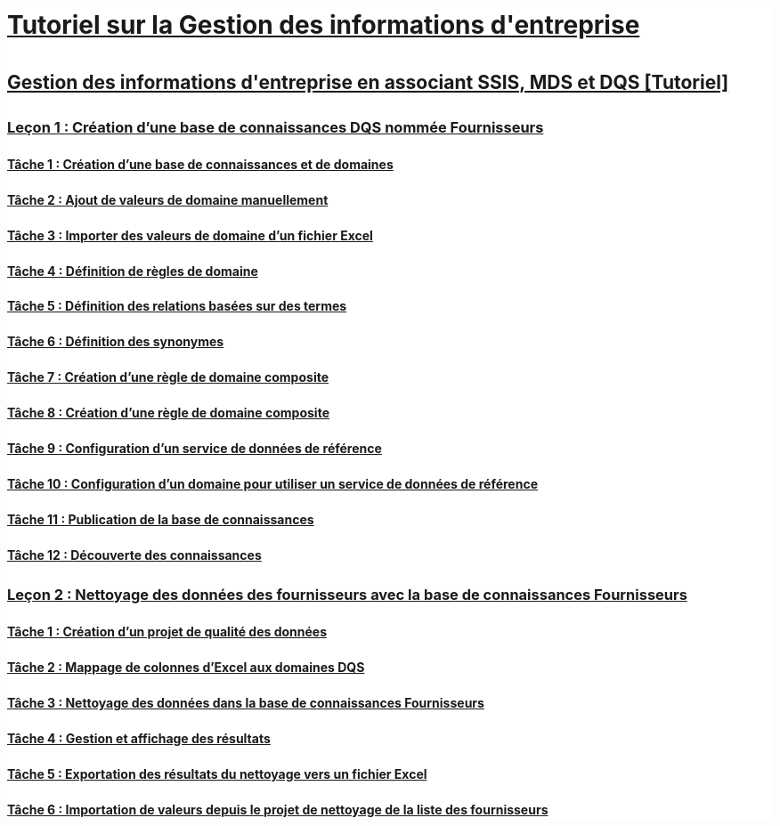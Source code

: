 # [Tutoriel sur la Gestion des informations d'entreprise](enterprise-information-management-tutorials.md)
## [Gestion des informations d'entreprise en associant SSIS, MDS et DQS [Tutoriel]](enterprise-information-management-using-ssis-mds-and-dqs-together-[tutorial].md)
### [Leçon 1 : Création d’une base de connaissances DQS nommée Fournisseurs](lesson-1-creating-the-suppliers-dqs-knowledge-base.md)
#### [Tâche 1 : Création d’une base de connaissances et de domaines](task-1-creating-a-knowledge-base-and-domains.md)
#### [Tâche 2 : Ajout de valeurs de domaine manuellement](task-2-adding-domain-values-manually.md)
#### [Tâche 3 : Importer des valeurs de domaine d’un fichier Excel](task-3-importing-domain-values-from-an-excel-file.md)
#### [Tâche 4 : Définition de règles de domaine](task-4-setting-domain-rules.md)
#### [Tâche 5 : Définition des relations basées sur des termes](task-5-setting-term-based-relationships.md)
#### [Tâche 6 : Définition des synonymes](task-6-setting-synonyms.md)
#### [Tâche 7 : Création d’une règle de domaine composite](task-7-creating-a-composite-domain.md)
#### [Tâche 8 : Création d’une règle de domaine composite](task-8-creating-a-composite-domain-rule.md)
#### [Tâche 9 : Configuration d’un service de données de référence](task-9-configuring-a-reference-data-service.md)
#### [Tâche 10 : Configuration d’un domaine pour utiliser un service de données de référence](task-10-configuring-composite-domain-to-use-reference-data-service.md)
#### [Tâche 11 : Publication de la base de connaissances](task-11-publishing-the-knowledge-base.md)
#### [Tâche 12 : Découverte des connaissances](task-12-discovering-knowledge-knowledge-discovery.md)
### [Leçon 2 : Nettoyage des données des fournisseurs avec la base de connaissances Fournisseurs](lesson-2-cleansing-supplier-data-using-the-suppliers-knowledge-base.md)
#### [Tâche 1 : Création d’un projet de qualité des données](task-1-creating-a-data-quality-project.md)
#### [Tâche 2 : Mappage de colonnes d’Excel aux domaines DQS](task-2-mapping-excel-columns-to-dqs-domains.md)
#### [Tâche 3 : Nettoyage des données dans la base de connaissances Fournisseurs](task-3-cleansing-data-against-the-suppliers-knowledge-base.md)
#### [Tâche 4 : Gestion et affichage des résultats](task-4-manaing-and-viewing-results.md)
#### [Tâche 5 : Exportation des résultats du nettoyage vers un fichier Excel](task-5-exporting-cleansing-results-to-an-excel-file.md)
#### [Tâche 6 : Importation de valeurs depuis le projet de nettoyage de la liste des fournisseurs](task-6-importing-values-from-the-cleanse-supplier-list-project.md)